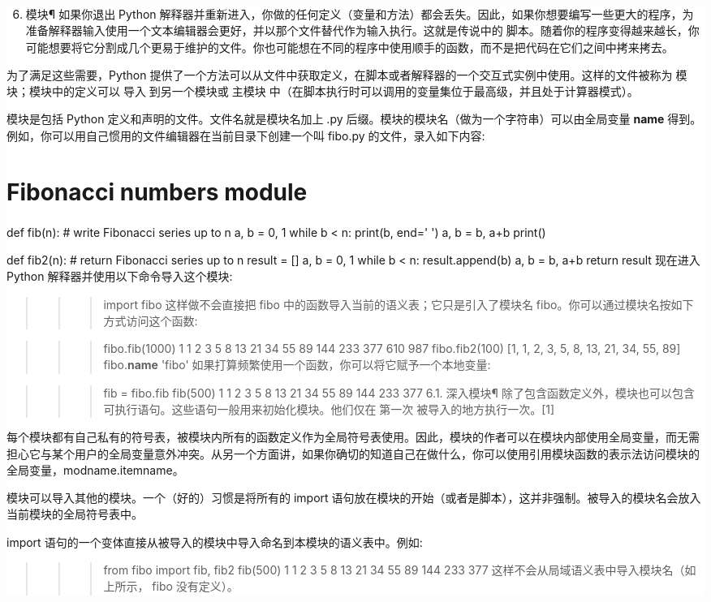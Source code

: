 6. 模块¶
如果你退出 Python 解释器并重新进入，你做的任何定义（变量和方法）都会丢失。因此，如果你想要编写一些更大的程序，为准备解释器输入使用一个文本编辑器会更好，并以那个文件替代作为输入执行。这就是传说中的 脚本。随着你的程序变得越来越长，你可能想要将它分割成几个更易于维护的文件。你也可能想在不同的程序中使用顺手的函数，而不是把代码在它们之间中拷来拷去。

为了满足这些需要，Python 提供了一个方法可以从文件中获取定义，在脚本或者解释器的一个交互式实例中使用。这样的文件被称为 模块；模块中的定义可以 导入 到另一个模块或 主模块 中（在脚本执行时可以调用的变量集位于最高级，并且处于计算器模式）。

模块是包括 Python 定义和声明的文件。文件名就是模块名加上 .py 后缀。模块的模块名（做为一个字符串）可以由全局变量 __name__ 得到。例如，你可以用自己惯用的文件编辑器在当前目录下创建一个叫 fibo.py 的文件，录入如下内容:

# Fibonacci numbers module

def fib(n):    # write Fibonacci series up to n
    a, b = 0, 1
    while b < n:
        print(b, end=' ')
        a, b = b, a+b
    print()

def fib2(n): # return Fibonacci series up to n
    result = []
    a, b = 0, 1
    while b < n:
        result.append(b)
        a, b = b, a+b
    return result
现在进入 Python 解释器并使用以下命令导入这个模块:

>>> import fibo
这样做不会直接把 fibo 中的函数导入当前的语义表；它只是引入了模块名 fibo。你可以通过模块名按如下方式访问这个函数:

>>> fibo.fib(1000)
1 1 2 3 5 8 13 21 34 55 89 144 233 377 610 987
>>> fibo.fib2(100)
[1, 1, 2, 3, 5, 8, 13, 21, 34, 55, 89]
>>> fibo.__name__
'fibo'
如果打算频繁使用一个函数，你可以将它赋予一个本地变量:

>>> fib = fibo.fib
>>> fib(500)
1 1 2 3 5 8 13 21 34 55 89 144 233 377
6.1. 深入模块¶
除了包含函数定义外，模块也可以包含可执行语句。这些语句一般用来初始化模块。他们仅在 第一次 被导入的地方执行一次。[1]

每个模块都有自己私有的符号表，被模块内所有的函数定义作为全局符号表使用。因此，模块的作者可以在模块内部使用全局变量，而无需担心它与某个用户的全局变量意外冲突。从另一个方面讲，如果你确切的知道自己在做什么，你可以使用引用模块函数的表示法访问模块的全局变量，modname.itemname。

模块可以导入其他的模块。一个（好的）习惯是将所有的 import 语句放在模块的开始（或者是脚本），这并非强制。被导入的模块名会放入当前模块的全局符号表中。

import 语句的一个变体直接从被导入的模块中导入命名到本模块的语义表中。例如:

>>> from fibo import fib, fib2
>>> fib(500)
1 1 2 3 5 8 13 21 34 55 89 144 233 377
这样不会从局域语义表中导入模块名（如上所示， fibo 没有定义）。
